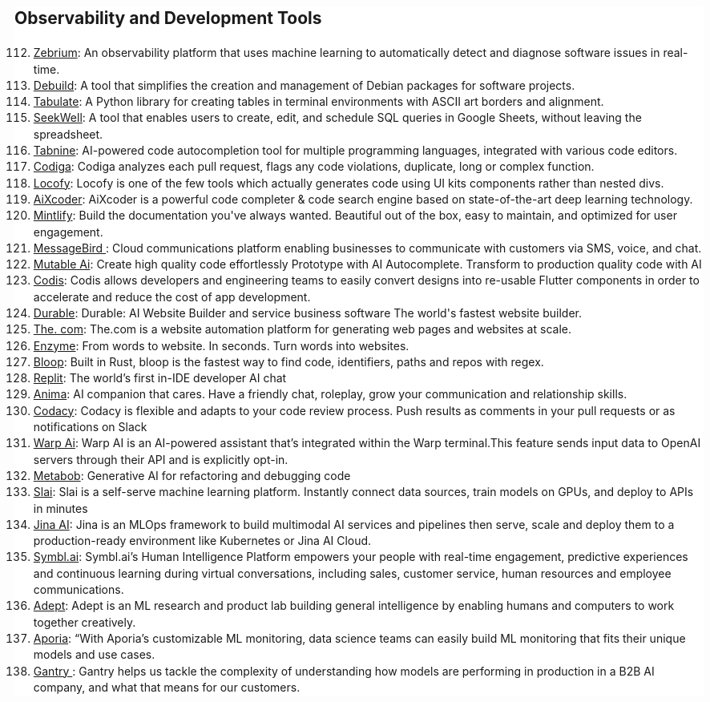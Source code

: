 
## Observability and Development Tools

112. <a href="https://www.zebrium.com/">Zebrium</a>: An observability platform that uses machine learning to automatically detect and diagnose software issues in real-time.
113. <a href="https://debuild.app/">Debuild</a>: A tool that simplifies the creation and management of Debian packages for software projects.
114. <a href="https://tabulate.com/">Tabulate</a>: A Python library for creating tables in terminal environments with ASCII art borders and alignment.
115. <a href="https://www.seekwell.io/">SeekWell</a>: A tool that enables users to create, edit, and schedule SQL queries in Google Sheets, without leaving the spreadsheet.
116. <a href="https://www.tabnine.com/">Tabnine</a>: AI-powered code autocompletion tool for multiple programming languages, integrated with various code editors.
117. <a href="https://www.codiga.io/">Codiga</a>: Codiga analyzes each pull request, flags any code violations, duplicate, long or complex function.
118. <a href="https://www.locofy.ai/">Locofy</a>: Locofy is one of the few tools which actually generates code using UI kits components rather than nested divs.
119. <a href="https://www.aixcoder.com/en/#/">AiXcoder</a>: AiXcoder is a powerful code completer & code search engine based on state-of-the-art deep learning technology.
120. <a href="https://mintlify.com/">Mintlify</a>: Build the documentation you've always wanted. Beautiful out of the box, easy to maintain, and optimized for user engagement.
121. <a href="https://messagebird.com/en/">MessageBird </a>: Cloud communications platform enabling businesses to communicate with customers via SMS, voice, and chat.
122. <a href="https://mutable.ai/">Mutable Ai</a>: Create high quality code effortlessly Prototype with AI Autocomplete. Transform to production quality code with AI 
123. <a href="https://codis.io/">Codis</a>: Codis allows developers and engineering teams to easily convert designs into re-usable Flutter components in order to accelerate and reduce the cost of app development.
124. <a href="https://durable.co/">Durable</a>: Durable: AI Website Builder and service business software The world's fastest website builder.
125. <a href="https://www.the.com/automation/pages">The. com</a>: The.com is a website automation platform for generating web pages and websites at scale.
126. <a href="http://www.enzyme-ai.com/">Enzyme</a>: From words to website. In seconds. Turn words into websites.
127. <a href="https://bloop.ai/">Bloop</a>: Built in Rust, bloop is the fastest way to find code, identifiers, paths and repos with regex. 
128. <a href="https://replit.com/site/ghostwriter">Replit</a>: The world’s first in-IDE developer AI chat
129. <a href="https://myanima.ai/">Anima</a>: AI companion that cares. Have a friendly chat, roleplay, grow your communication and relationship skills.
130. <a href="https://www.codacy.com/">Codacy</a>: Codacy is flexible and adapts to your code review process. Push results as comments in your pull requests or as notifications on Slack
131. <a href="https://www.warp.dev/blog/introducing-warp-ai">Warp Ai</a>: Warp AI is an AI-powered assistant that’s integrated within the Warp terminal.This feature sends input data to OpenAI servers through their API and is explicitly opt-in. 
132. <a href="https://metabob.com/">Metabob</a>: Generative AI for refactoring and debugging code
133. <a href="https://www.slai.io/">Slai</a>: Slai is a self-serve machine learning platform. Instantly connect data sources, train models on GPUs, and deploy to APIs in minutes
134. <a href="https://jina.ai/">Jina AI</a>: Jina is an MLOps framework to build multimodal AI services and pipelines then serve, scale and deploy them to a production-ready environment like Kubernetes or Jina AI Cloud.
135. <a href="https://symbl.ai/">Symbl.ai</a>: Symbl.ai’s Human Intelligence Platform empowers your people with real-time engagement, predictive experiences and continuous learning during virtual conversations, including sales, customer service, human resources and employee communications.
136. <a href="https://www.adept.ai/"> Adept</a>: Adept is an ML research and product lab building general intelligence by enabling humans and computers to work together creatively.
137. <a href="https://www.aporia.com/">Aporia</a>: “With Aporia’s customizable ML monitoring, data science teams can easily build ML monitoring that fits their unique models and use cases.
138. <a href="https://gantry.io/">Gantry </a>: Gantry helps us tackle the complexity of understanding how models are performing in production in a B2B AI company, and what that means for our customers. 